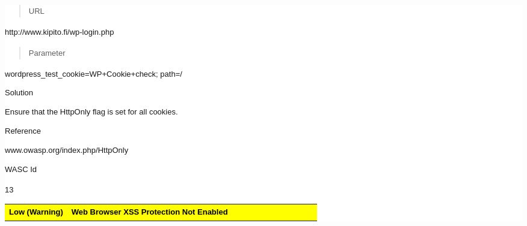 <tr bgcolor="#e8e8e8" valign="top">
<td width="20%">
<blockquote>
<font size="2" face="Arial, Helvetica, sans-serif">URL</font>
</blockquote>
</td><td width="80%"><font size="2" face="Arial, Helvetica, sans-serif">http://www.kipito.fi/wp-login.php</font></td>
</tr>
  
<tr bgcolor="#e8e8e8" valign="top">
<td width="20%">
<blockquote>
<font size="2" face="Arial, Helvetica, sans-serif">Parameter</font>
</blockquote>
</td><td width="80%"><font size="2" face="Arial, Helvetica, sans-serif">wordpress_test_cookie=WP+Cookie+check; path=/</font></td>
</tr>
  
  
<TR vAlign="top">
<TD colspan="2"></TD>
</TR>
  
  
<tr bgcolor="#e8e8e8" valign="top">
<td width="20%"><font size="2" face="Arial, Helvetica, sans-serif">
<p>Solution</p>
</font></td><td width="80%"><font size="2" face="Arial, Helvetica, sans-serif">
<p align="justify">Ensure that the HttpOnly flag is set for all cookies.</p>
</font></td>
</tr>
  
<tr bgcolor="#e8e8e8" valign="top">
<td width="20%"><font size="2" face="Arial, Helvetica, sans-serif">
<p>Reference</p>
</font></td><td width="80%"><font size="2" face="Arial, Helvetica, sans-serif">
<p align="justify">www.owasp.org/index.php/HttpOnly</p>
</font></td>
</tr>
  
<tr bgcolor="#e8e8e8" valign="top">
<td width="20%"><font size="2" face="Arial, Helvetica, sans-serif">
<p>WASC Id</p>
</font></td><td width="80%"><font size="2" face="Arial, Helvetica, sans-serif">13</font></td>
</tr>

</table>
<p></p>
<table width="100%" border="0">
  
  
<tr bgcolor="yellow" height="24">
<a name="low"></a><td width="20%" valign="top"><strong><font color="#000000" size="2" face="Arial, Helvetica, sans-serif">Low (Warning)</font></strong></td><td width="80%"><strong><font color="#000000" size="2" face="Arial, Helvetica, sans-serif">Web Browser XSS Protection Not Enabled</font></strong></td>
</tr>
  